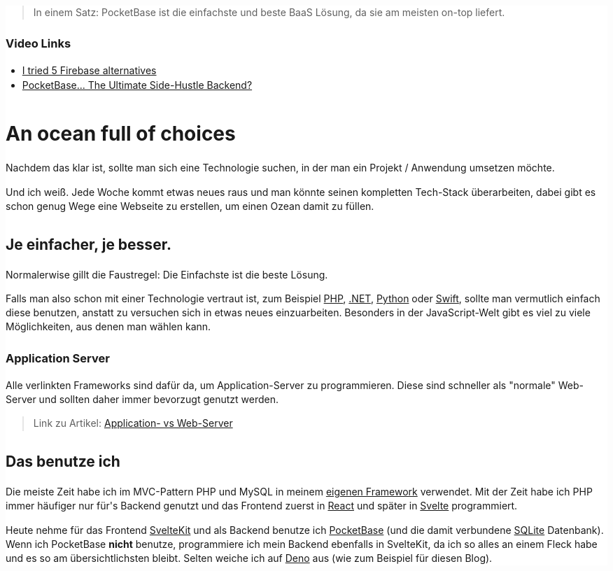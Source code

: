 > In einem Satz: PocketBase ist die einfachste und beste BaaS Lösung, da sie am
> meisten on-top liefert.

### Video Links

- [I tried 5 Firebase alternatives](https://youtu.be/SXmYUalHyYk)
- [PocketBase... The Ultimate Side-Hustle Backend?](https://youtu.be/Wqy3PBEglXQ)

# An ocean full of choices

Nachdem das klar ist, sollte man sich eine Technologie suchen, in der man ein
Projekt / Anwendung umsetzen möchte.

Und ich weiß. Jede Woche kommt etwas neues raus und man könnte seinen kompletten
Tech-Stack überarbeiten, dabei gibt es schon genug Wege eine Webseite zu
erstellen, um einen Ozean damit zu füllen.

## Je einfacher, je besser.

Normalerwise gillt die Faustregel: Die Einfachste ist die beste Lösung.

Falls man also schon mit einer Technologie vertraut ist, zum Beispiel
[PHP](https://laravel.com),
[.NET](https://dotnet.microsoft.com/en-us/apps/aspnet/apis),
[Python](https://www.djangoproject.com) oder [Swift](https://vapor.codes),
sollte man vermutlich einfach diese benutzen, anstatt zu versuchen sich in etwas
neues einzuarbeiten. Besonders in der JavaScript-Welt gibt es viel zu viele
Möglichkeiten, aus denen man wählen kann.

### Application Server

Alle verlinkten Frameworks sind dafür da, um Application-Server zu
programmieren. Diese sind schneller als "normale" Web-Server und sollten daher
immer bevorzugt genutzt werden.

> Link zu Artikel:
> [Application- vs Web-Server](https://www.ibm.com/cloud/learn/web-server-vs-application-server)

## Das benutze ich

Die meiste Zeit habe ich im MVC-Pattern PHP und MySQL in meinem
[eigenen Framework](https://github.com/felix-schindler/Router) verwendet. Mit
der Zeit habe ich PHP immer häufiger nur für's Backend genutzt und das Frontend
zuerst in [React](https://reactjs.org) und später in
[Svelte](https://svelte.dev) programmiert.

Heute nehme für das Frontend [SvelteKit](https://kit.svelte.dev) und als Backend
benutze ich [PocketBase](https://pocketbase.io) (und die damit verbundene
[SQLite](https://www.sqlite.org) Datenbank). Wenn ich PocketBase **nicht**
benutze, programmiere ich mein Backend ebenfalls in SvelteKit, da ich so alles
an einem Fleck habe und es so am übersichtlichsten bleibt. Selten weiche ich auf
[Deno](https://deno.land) aus (wie zum Beispiel für diesen Blog).
